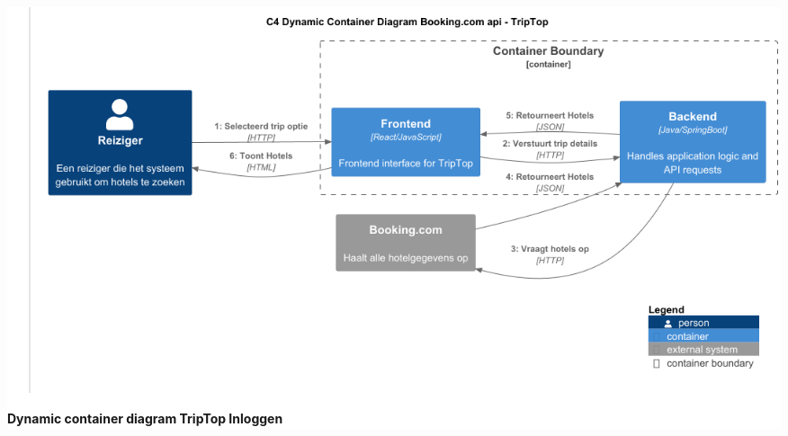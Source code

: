 > ![Dynamic-Container-Diagram-BookingCom](../C4_diagrammen/DynamicContainerDiagramBooking.png)
#### Dynamic container diagram TripTop Inloggen